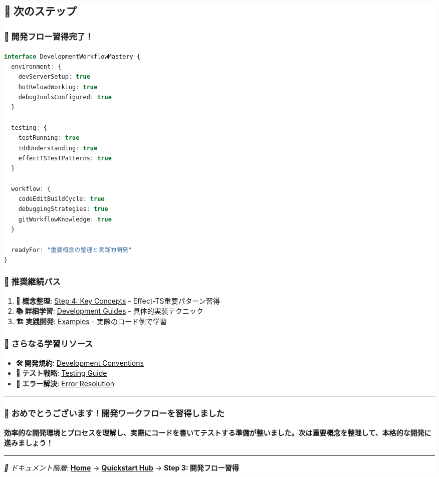 ## 🔗 次のステップ

### 🎉 開発フロー習得完了！

```typescript
interface DevelopmentWorkflowMastery {
  environment: {
    devServerSetup: true
    hotReloadWorking: true
    debugToolsConfigured: true
  }

  testing: {
    testRunning: true
    tddUnderstanding: true
    effectTSTestPatterns: true
  }

  workflow: {
    codeEditBuildCycle: true
    debuggingStrategies: true
    gitWorkflowKnowledge: true
  }

  readyFor: "重要概念の整理と実践的開発"
}
```

### 🚀 推奨継続パス

1. **🧠 概念整理**: [Step 4: Key Concepts](./04-key-concepts.md) - Effect-TS重要パターン習得
2. **📚 詳細学習**: [Development Guides](../03-guides/README.md) - 具体的実装テクニック
3. **🏗️ 実践開発**: [Examples](../06-examples/README.md) - 実際のコード例で学習

### 🎯 さらなる学習リソース

- **🛠️ 開発規約**: [Development Conventions](../03-guides/00-development-conventions.md)
- **🧪 テスト戦略**: [Testing Guide](../03-guides/02-testing-guide.md)
- **🐛 エラー解決**: [Error Resolution](../03-guides/04-error-resolution.md)

---

### 🎊 **おめでとうございます！開発ワークフローを習得しました**

**効率的な開発環境とプロセスを理解し、実際にコードを書いてテストする準備が整いました。次は重要概念を整理して、本格的な開発に進みましょう！**

---

*📍 ドキュメント階層*: **[Home](../../README.md)** → **[Quickstart Hub](./README.md)** → **Step 3: 開発フロー習得**